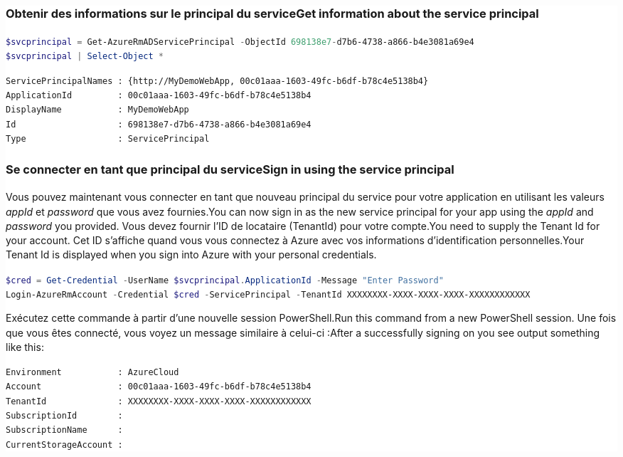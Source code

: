 ### <a name="get-information-about-the-service-principal"></a><span data-ttu-id="48acb-128">Obtenir des informations sur le principal du service</span><span class="sxs-lookup"><span data-stu-id="48acb-128">Get information about the service principal</span></span>

```powershell
$svcprincipal = Get-AzureRmADServicePrincipal -ObjectId 698138e7-d7b6-4738-a866-b4e3081a69e4
$svcprincipal | Select-Object *
```

```
ServicePrincipalNames : {http://MyDemoWebApp, 00c01aaa-1603-49fc-b6df-b78c4e5138b4}
ApplicationId         : 00c01aaa-1603-49fc-b6df-b78c4e5138b4
DisplayName           : MyDemoWebApp
Id                    : 698138e7-d7b6-4738-a866-b4e3081a69e4
Type                  : ServicePrincipal
```

### <a name="sign-in-using-the-service-principal"></a><span data-ttu-id="48acb-129">Se connecter en tant que principal du service</span><span class="sxs-lookup"><span data-stu-id="48acb-129">Sign in using the service principal</span></span>

<span data-ttu-id="48acb-130">Vous pouvez maintenant vous connecter en tant que nouveau principal du service pour votre application en utilisant les valeurs *appId* et *password* que vous avez fournies.</span><span class="sxs-lookup"><span data-stu-id="48acb-130">You can now sign in as the new service principal for your app using the *appId* and *password* you provided.</span></span> <span data-ttu-id="48acb-131">Vous devez fournir l’ID de locataire (TenantId) pour votre compte.</span><span class="sxs-lookup"><span data-stu-id="48acb-131">You need to supply the Tenant Id for your account.</span></span> <span data-ttu-id="48acb-132">Cet ID s’affiche quand vous vous connectez à Azure avec vos informations d’identification personnelles.</span><span class="sxs-lookup"><span data-stu-id="48acb-132">Your Tenant Id is displayed when you sign into Azure with your personal credentials.</span></span>

```powershell
$cred = Get-Credential -UserName $svcprincipal.ApplicationId -Message "Enter Password"
Login-AzureRmAccount -Credential $cred -ServicePrincipal -TenantId XXXXXXXX-XXXX-XXXX-XXXX-XXXXXXXXXXXX
```

<span data-ttu-id="48acb-133">Exécutez cette commande à partir d’une nouvelle session PowerShell.</span><span class="sxs-lookup"><span data-stu-id="48acb-133">Run this command from a new PowerShell session.</span></span> <span data-ttu-id="48acb-134">Une fois que vous êtes connecté, vous voyez un message similaire à celui-ci :</span><span class="sxs-lookup"><span data-stu-id="48acb-134">After a successfully signing on you see output something like this:</span></span>

```
Environment           : AzureCloud
Account               : 00c01aaa-1603-49fc-b6df-b78c4e5138b4
TenantId              : XXXXXXXX-XXXX-XXXX-XXXX-XXXXXXXXXXXX
SubscriptionId        :
SubscriptionName      :
CurrentStorageAccount :
```
